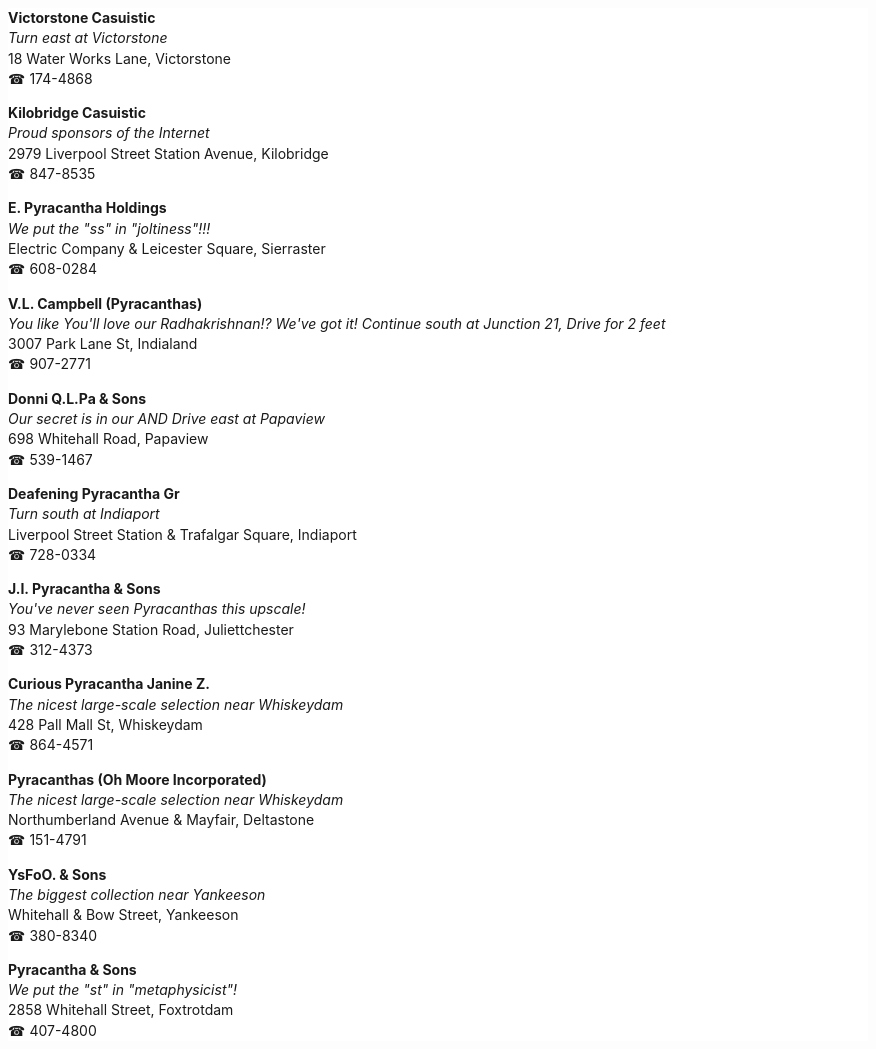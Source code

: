 **Victorstone Casuistic**  
_Turn east at Victorstone_  
18 Water Works Lane, Victorstone  
☎ 174-4868

**Kilobridge Casuistic**  
_Proud sponsors of the Internet_  
2979 Liverpool Street Station Avenue, Kilobridge  
☎ 847-8535

**E. Pyracantha Holdings**  
_We put the "ss" in "joltiness"!!!_  
Electric Company & Leicester Square, Sierraster  
☎ 608-0284

**V.L. Campbell (Pyracanthas)**  
_You like You'll love our Radhakrishnan!? We've got it! 
Continue south at Junction 21, Drive for 2 feet_  
3007 Park Lane St, Indialand  
☎ 907-2771

**Donni Q.L.Pa & Sons**  
_Our secret is in our AND 
Drive east at Papaview_  
698 Whitehall Road, Papaview  
☎ 539-1467

**Deafening Pyracantha Gr**  
_Turn south at Indiaport_  
Liverpool Street Station & Trafalgar Square, Indiaport  
☎ 728-0334

**J.I. Pyracantha & Sons**  
_You've never seen Pyracanthas this upscale!_  
93 Marylebone Station Road, Juliettchester  
☎ 312-4373

**Curious Pyracantha Janine Z.**  
_The nicest large-scale selection near Whiskeydam_  
428 Pall Mall St, Whiskeydam  
☎ 864-4571

**Pyracanthas (Oh Moore Incorporated)**  
_The nicest large-scale selection near Whiskeydam_  
Northumberland Avenue & Mayfair, Deltastone  
☎ 151-4791

**YsFoO. & Sons**  
_The biggest collection near Yankeeson_  
Whitehall & Bow Street, Yankeeson  
☎ 380-8340

**Pyracantha & Sons**  
_We put the "st" in "metaphysicist"!_  
2858 Whitehall Street, Foxtrotdam  
☎ 407-4800
